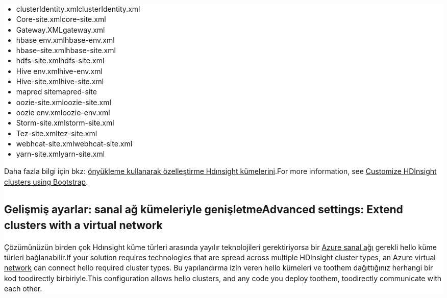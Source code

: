 * <span data-ttu-id="e6d12-288">clusterIdentity.xml</span><span class="sxs-lookup"><span data-stu-id="e6d12-288">clusterIdentity.xml</span></span>
* <span data-ttu-id="e6d12-289">Core-site.xml</span><span class="sxs-lookup"><span data-stu-id="e6d12-289">core-site.xml</span></span>
* <span data-ttu-id="e6d12-290">Gateway.XML</span><span class="sxs-lookup"><span data-stu-id="e6d12-290">gateway.xml</span></span>
* <span data-ttu-id="e6d12-291">hbase env.xml</span><span class="sxs-lookup"><span data-stu-id="e6d12-291">hbase-env.xml</span></span>
* <span data-ttu-id="e6d12-292">hbase-site.xml</span><span class="sxs-lookup"><span data-stu-id="e6d12-292">hbase-site.xml</span></span>
* <span data-ttu-id="e6d12-293">hdfs-site.xml</span><span class="sxs-lookup"><span data-stu-id="e6d12-293">hdfs-site.xml</span></span>
* <span data-ttu-id="e6d12-294">Hive env.xml</span><span class="sxs-lookup"><span data-stu-id="e6d12-294">hive-env.xml</span></span>
* <span data-ttu-id="e6d12-295">Hive-site.xml</span><span class="sxs-lookup"><span data-stu-id="e6d12-295">hive-site.xml</span></span>
* <span data-ttu-id="e6d12-296">mapred site</span><span class="sxs-lookup"><span data-stu-id="e6d12-296">mapred-site</span></span>
* <span data-ttu-id="e6d12-297">oozie-site.xml</span><span class="sxs-lookup"><span data-stu-id="e6d12-297">oozie-site.xml</span></span>
* <span data-ttu-id="e6d12-298">oozie env.xml</span><span class="sxs-lookup"><span data-stu-id="e6d12-298">oozie-env.xml</span></span>
* <span data-ttu-id="e6d12-299">Storm-site.xml</span><span class="sxs-lookup"><span data-stu-id="e6d12-299">storm-site.xml</span></span>
* <span data-ttu-id="e6d12-300">Tez-site.xml</span><span class="sxs-lookup"><span data-stu-id="e6d12-300">tez-site.xml</span></span>
* <span data-ttu-id="e6d12-301">webhcat-site.xml</span><span class="sxs-lookup"><span data-stu-id="e6d12-301">webhcat-site.xml</span></span>
* <span data-ttu-id="e6d12-302">yarn-site.xml</span><span class="sxs-lookup"><span data-stu-id="e6d12-302">yarn-site.xml</span></span>

<span data-ttu-id="e6d12-303">Daha fazla bilgi için bkz: [önyükleme kullanarak özelleştirme Hdınsight kümelerini](hdinsight-hadoop-customize-cluster-bootstrap.md).</span><span class="sxs-lookup"><span data-stu-id="e6d12-303">For more information, see [Customize HDInsight clusters using Bootstrap](hdinsight-hadoop-customize-cluster-bootstrap.md).</span></span>

## <a name="advanced-settings-extend-clusters-with-a-virtual-network"></a><span data-ttu-id="e6d12-304">Gelişmiş ayarlar: sanal ağ kümeleriyle genişletme</span><span class="sxs-lookup"><span data-stu-id="e6d12-304">Advanced settings: Extend clusters with a virtual network</span></span>
<span data-ttu-id="e6d12-305">Çözümünüzün birden çok Hdınsight küme türleri arasında yayılır teknolojileri gerektiriyorsa bir [Azure sanal ağı](https://docs.microsoft.com/azure/virtual-network) gerekli hello küme türleri bağlanabilir.</span><span class="sxs-lookup"><span data-stu-id="e6d12-305">If your solution requires technologies that are spread across multiple HDInsight cluster types, an [Azure virtual network](https://docs.microsoft.com/azure/virtual-network) can connect hello required cluster types.</span></span> <span data-ttu-id="e6d12-306">Bu yapılandırma izin veren hello kümeleri ve toothem dağıttığınız herhangi bir kod toodirectly birbiriyle.</span><span class="sxs-lookup"><span data-stu-id="e6d12-306">This configuration allows hello clusters, and any code you deploy toothem, toodirectly communicate with each other.</span></span>
